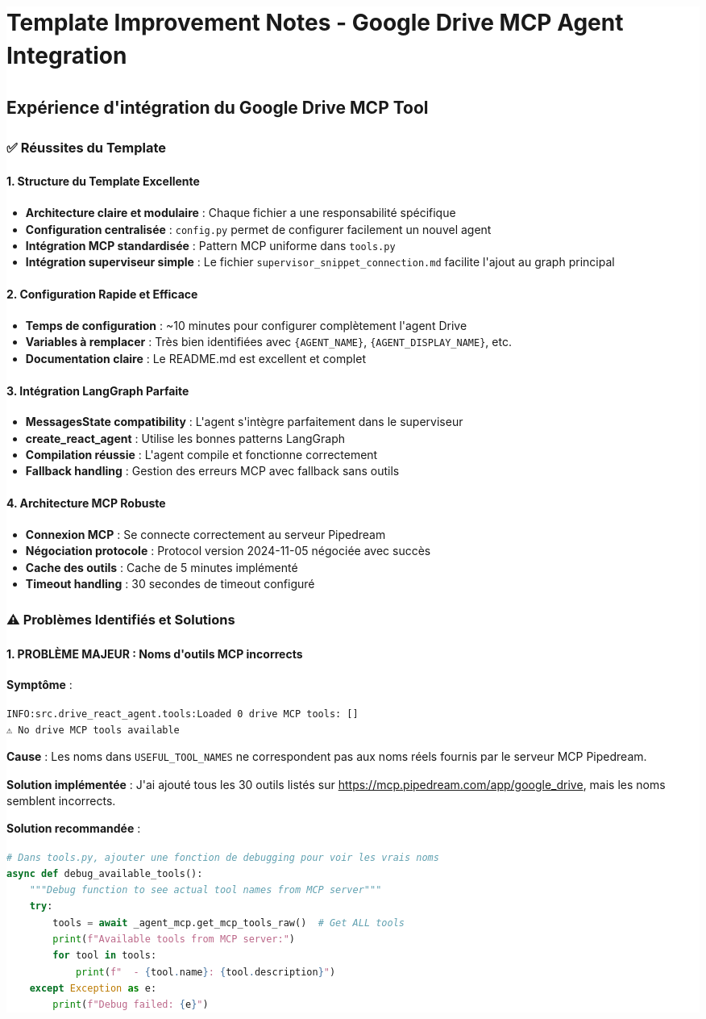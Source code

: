 # Template Improvement Notes - Google Drive MCP Agent Integration

## Expérience d'intégration du Google Drive MCP Tool

### ✅ Réussites du Template

#### 1. Structure du Template Excellente
- **Architecture claire et modulaire** : Chaque fichier a une responsabilité spécifique
- **Configuration centralisée** : `config.py` permet de configurer facilement un nouvel agent
- **Intégration MCP standardisée** : Pattern MCP uniforme dans `tools.py`
- **Intégration superviseur simple** : Le fichier `supervisor_snippet_connection.md` facilite l'ajout au graph principal

#### 2. Configuration Rapide et Efficace
- **Temps de configuration** : ~10 minutes pour configurer complètement l'agent Drive
- **Variables à remplacer** : Très bien identifiées avec `{AGENT_NAME}`, `{AGENT_DISPLAY_NAME}`, etc.
- **Documentation claire** : Le README.md est excellent et complet

#### 3. Intégration LangGraph Parfaite
- **MessagesState compatibility** : L'agent s'intègre parfaitement dans le superviseur
- **create_react_agent** : Utilise les bonnes patterns LangGraph
- **Compilation réussie** : L'agent compile et fonctionne correctement
- **Fallback handling** : Gestion des erreurs MCP avec fallback sans outils

#### 4. Architecture MCP Robuste
- **Connexion MCP** : Se connecte correctement au serveur Pipedream
- **Négociation protocole** : Protocol version 2024-11-05 négociée avec succès
- **Cache des outils** : Cache de 5 minutes implémenté
- **Timeout handling** : 30 secondes de timeout configuré

### ⚠️ Problèmes Identifiés et Solutions

#### 1. **PROBLÈME MAJEUR : Noms d'outils MCP incorrects**

**Symptôme** :
```
INFO:src.drive_react_agent.tools:Loaded 0 drive MCP tools: []
⚠️ No drive MCP tools available
```

**Cause** : 
Les noms dans `USEFUL_TOOL_NAMES` ne correspondent pas aux noms réels fournis par le serveur MCP Pipedream.

**Solution implémentée** :
J'ai ajouté tous les 30 outils listés sur https://mcp.pipedream.com/app/google_drive, mais les noms semblent incorrects.

**Solution recommandée** :
```python
# Dans tools.py, ajouter une fonction de debugging pour voir les vrais noms
async def debug_available_tools():
    """Debug function to see actual tool names from MCP server"""
    try:
        tools = await _agent_mcp.get_mcp_tools_raw()  # Get ALL tools
        print(f"Available tools from MCP server:")
        for tool in tools:
            print(f"  - {tool.name}: {tool.description}")
    except Exception as e:
        print(f"Debug failed: {e}")
```
